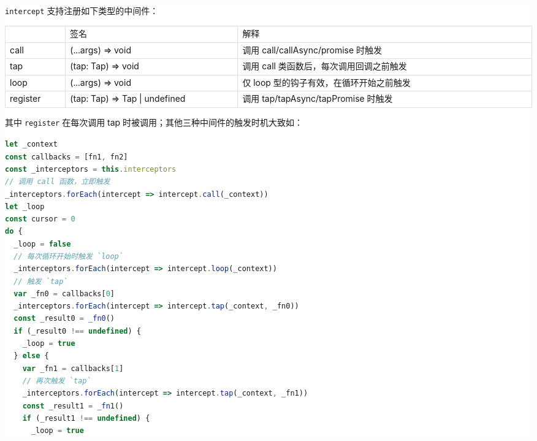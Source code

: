 `intercept` 支持注册如下类型的中间件：

<table data-ace-table-col-widths="100;286;491;" class="ace-table author-6857319138482798593"><colgroup><col width="100"><col width="286"><col width="491"></colgroup><tbody><tr><td style="border: 1px solid rgb(222, 224, 227);"><div style="white-space: pre;" data-line-index="0" data-zone-id="xr14ujuthybd67nydg294pdl6cdjbv6rjj3xc1wru369gdc763ry44wk20j2pog44b7kzv"></div></td><td style="border: 1px solid rgb(222, 224, 227);"><div style="white-space: pre;" data-line-index="0" data-zone-id="xr14ujuthybd67nydg294pdl6cdjbv6rjj3xc1preqa91ehwq74f6h2d0bicd31i8v5szr">签名</div></td><td style="border: 1px solid rgb(222, 224, 227);"><div style="white-space: pre;" data-line-index="0" data-zone-id="xr14ujuthybd67nydg294pdl6cdjbv6rjj3xc1qjjk2ecagssooww74mkn2d15tuk3sz9l">解释</div></td></tr><tr><td style="border: 1px solid rgb(222, 224, 227);"><div style="white-space: pre;" data-line-index="0" data-zone-id="xr1m2luot74rb0e6jvtfzjmmejqwwh37nvrxc1wru369gdc763ry44wk20j2pog44b7kzv">call</div></td><td style="border: 1px solid rgb(222, 224, 227);"><div style="white-space: pre;" data-line-index="0" data-zone-id="xr1m2luot74rb0e6jvtfzjmmejqwwh37nvrxc1preqa91ehwq74f6h2d0bicd31i8v5szr">(...args) =&gt; void</div></td><td style="border: 1px solid rgb(222, 224, 227);"><div style="white-space: pre;" data-line-index="0" data-zone-id="xr1m2luot74rb0e6jvtfzjmmejqwwh37nvrxc1qjjk2ecagssooww74mkn2d15tuk3sz9l">调用 call/callAsync/promise 时触发</div></td></tr><tr><td style="border: 1px solid rgb(222, 224, 227);"><div style="white-space: pre;" data-line-index="0" data-zone-id="xr1h3y50gtf02q34e4nbcyeqk5vl8kncb0zxc1wru369gdc763ry44wk20j2pog44b7kzv">tap</div></td><td style="border: 1px solid rgb(222, 224, 227);"><div style="white-space: pre;" data-line-index="0" data-zone-id="xr1h3y50gtf02q34e4nbcyeqk5vl8kncb0zxc1preqa91ehwq74f6h2d0bicd31i8v5szr">(tap: Tap) =&gt; void</div></td><td style="border: 1px solid rgb(222, 224, 227);"><div style="white-space: pre;" data-line-index="0" data-zone-id="xr1h3y50gtf02q34e4nbcyeqk5vl8kncb0zxc1qjjk2ecagssooww74mkn2d15tuk3sz9l">调用 call 类函数后，每次调用回调之前触发</div></td></tr><tr><td style="border: 1px solid rgb(222, 224, 227);"><div style="white-space: pre;" data-line-index="0" data-zone-id="xr1mmuc1uq1u1qobc9u3aukjq0r115o5rj0xc1wru369gdc763ry44wk20j2pog44b7kzv">loop</div></td><td style="border: 1px solid rgb(222, 224, 227);"><div style="white-space: pre;" data-line-index="0" data-zone-id="xr1mmuc1uq1u1qobc9u3aukjq0r115o5rj0xc1preqa91ehwq74f6h2d0bicd31i8v5szr">(...args) =&gt; void</div></td><td style="border: 1px solid rgb(222, 224, 227);"><div style="white-space: pre;" data-line-index="0" data-zone-id="xr1mmuc1uq1u1qobc9u3aukjq0r115o5rj0xc1qjjk2ecagssooww74mkn2d15tuk3sz9l">仅 loop 型的钩子有效，在循环开始之前触发</div></td></tr><tr><td style="border: 1px solid rgb(222, 224, 227);"><div style="white-space: pre;" data-line-index="0" data-zone-id="xr1gddzvfyaw2yrcultt0ogdcq25mzn6e5ixc1wru369gdc763ry44wk20j2pog44b7kzv">register</div></td><td style="border: 1px solid rgb(222, 224, 227);"><div style="white-space: pre;" data-line-index="0" data-zone-id="xr1gddzvfyaw2yrcultt0ogdcq25mzn6e5ixc1preqa91ehwq74f6h2d0bicd31i8v5szr">(tap: Tap) =&gt; Tap | undefined</div></td><td style="border: 1px solid rgb(222, 224, 227);"><div style="white-space: pre;" data-line-index="0" data-zone-id="xr1gddzvfyaw2yrcultt0ogdcq25mzn6e5ixc1qjjk2ecagssooww74mkn2d15tuk3sz9l">调用 tap/tapAsync/tapPromise 时触发</div></td></tr></tbody></table>

其中 `register` 在每次调用 tap 时被调用；其他三种中间件的触发时机大致如：

```javascript
let _context
const callbacks = [fn1, fn2]
const _interceptors = this.interceptors
// 调用 call 函数，立即触发
_interceptors.forEach(intercept => intercept.call(_context))
let _loop
const cursor = 0
do {
  _loop = false
  // 每次循环开始时触发 `loop`
  _interceptors.forEach(intercept => intercept.loop(_context))
  // 触发 `tap`
  var _fn0 = callbacks[0]
  _interceptors.forEach(intercept => intercept.tap(_context, _fn0))
  const _result0 = _fn0()
  if (_result0 !== undefined) {
    _loop = true
  } else {
    var _fn1 = callbacks[1]
    // 再次触发 `tap`
    _interceptors.forEach(intercept => intercept.tap(_context, _fn1))
    const _result1 = _fn1()
    if (_result1 !== undefined) {
      _loop = true
```